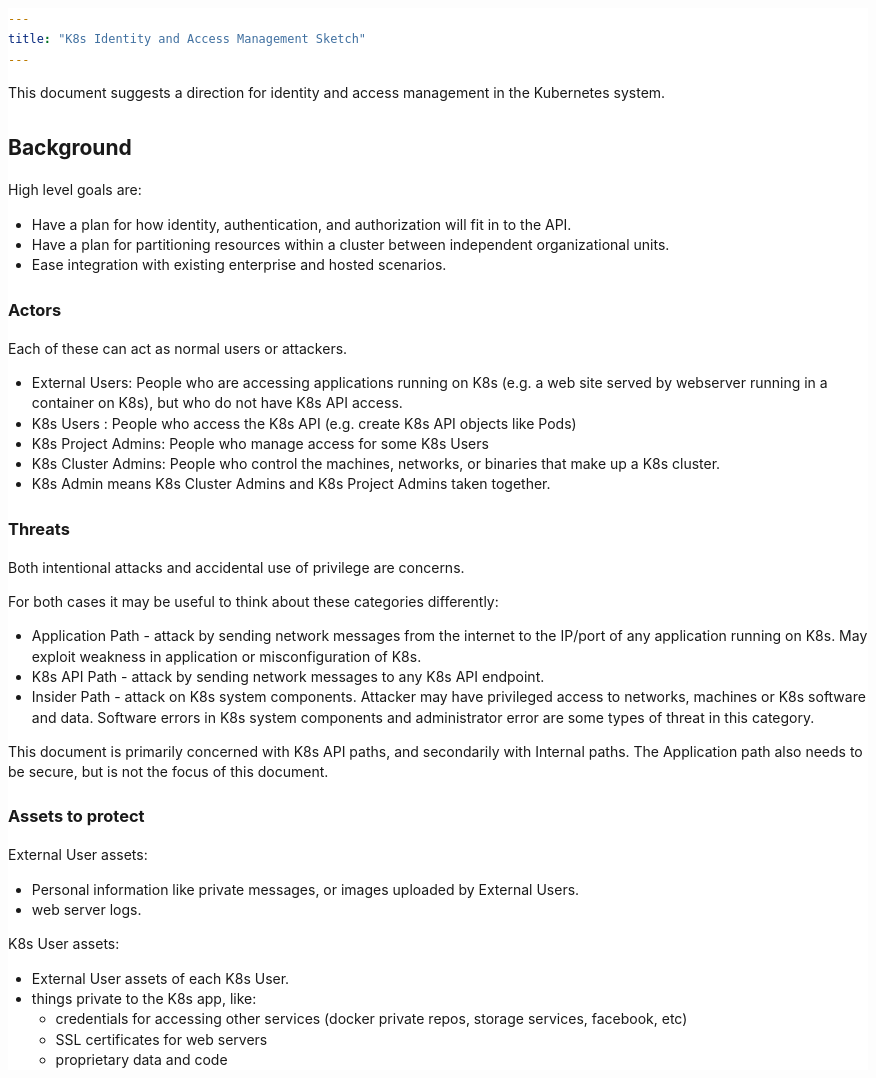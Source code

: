 ```yaml
---
title: "K8s Identity and Access Management Sketch"
---
```

This document suggests a direction for identity and access management in the Kubernetes system.

## Background

High level goals are:
   - Have a plan for how identity, authentication, and authorization will fit in to the API.
   - Have a plan for partitioning resources within a cluster between independent organizational units.
   - Ease integration with existing enterprise and hosted scenarios.

### Actors

Each of these can act as normal users or attackers.
   - External Users: People who are accessing applications running on K8s (e.g. a web site served by webserver running in a container on K8s), but who do not have K8s API access.
   - K8s Users : People who access the K8s API (e.g. create K8s API objects like Pods)
   - K8s Project Admins: People who manage access for some K8s Users
   - K8s Cluster Admins: People who control the machines, networks, or binaries that make up a K8s cluster.
   - K8s Admin means K8s Cluster Admins and K8s Project Admins taken together.

### Threats

Both intentional attacks and accidental use of privilege are concerns.

For both cases it may be useful to think about these categories differently:
  - Application Path - attack by sending network messages from the internet to the IP/port of any application running on K8s.  May exploit weakness in application or misconfiguration of K8s.
  - K8s API Path - attack by sending network messages to any K8s API endpoint.
  - Insider Path - attack on K8s system components.  Attacker may have privileged access to networks, machines or K8s software and data.  Software errors in K8s system components and administrator error are some types of threat in this category.

This document is primarily concerned with K8s API paths, and secondarily with Internal paths.   The Application path also needs to be secure, but is not the focus of this document.

### Assets to protect

External User assets:
   - Personal information like private messages, or images uploaded by External Users.
   - web server logs.

K8s User assets:
  - External User assets of each K8s User.
  - things private to the K8s app, like:
    - credentials for accessing other services (docker private repos, storage services, facebook, etc)
    - SSL certificates for web servers
    - proprietary data and code
